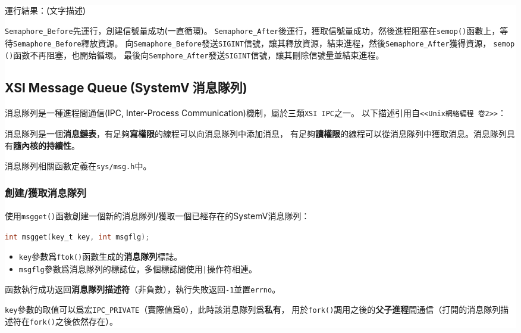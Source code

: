```c
```

運行結果：(文字描述)

`Semaphore_Before`先運行，創建信號量成功(一直循環)。
`Semaphore_After`後運行，獲取信號量成功，然後進程阻塞在`semop()`函數上，等待`Semaphore_Before`釋放資源。
向`Semaphore_Before`發送`SIGINT`信號，讓其釋放資源，結束進程，然後`Semaphore_After`獲得資源，
`semop()`函數不再阻塞，也開始循環。
最後向`Semphore_After`發送`SIGINT`信號，讓其刪除信號量並結束進程。

## XSI Message Queue (SystemV 消息隊列)
消息隊列是一種進程間通信(IPC, Inter-Process Communication)機制，屬於三類`XSI IPC`之一。
以下描述引用自`<<Unix網絡編程 卷2>>`：

消息隊列是一個**消息鏈表**，有足夠**寫權限**的線程可以向消息隊列中添加消息，
有足夠**讀權限**的線程可以從消息隊列中獲取消息。消息隊列具有**隨內核的持續性**。

消息隊列相關函數定義在`sys/msg.h`中。

### 創建/獲取消息隊列
使用`msgget()`函數創建一個新的消息隊列/獲取一個已經存在的SystemV消息隊列：

```c
int msgget(key_t key, int msgflg);
```

- `key`參數爲`ftok()`函數生成的**消息隊列**標誌。
- `msgflg`參數爲消息隊列的標誌位，多個標誌間使用`|`操作符相連。

函數執行成功返回**消息隊列描述符**（非負數），執行失敗返回`-1`並置`errno`。

`key`參數的取值可以爲宏`IPC_PRIVATE`（實際值爲`0`），此時該消息隊列爲**私有**，
用於`fork()`調用之後的**父子進程**間通信（打開的消息隊列描述符在`fork()`之後依然存在）。

